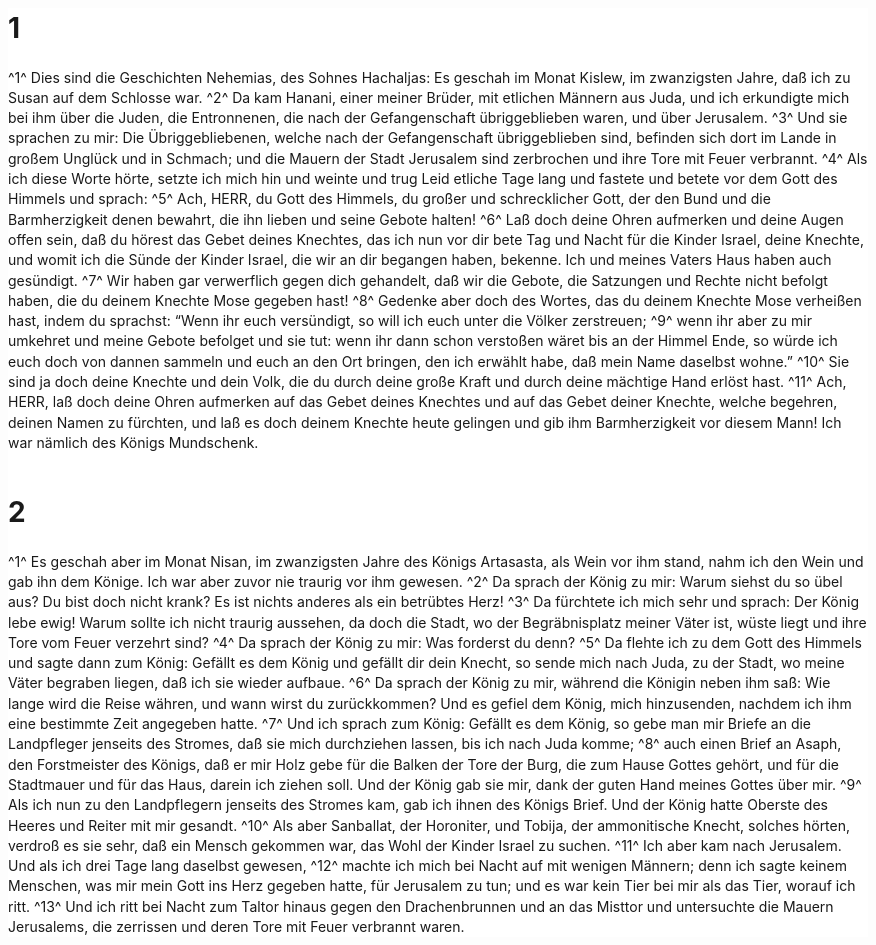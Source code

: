 # 1 
^1^ Dies sind die Geschichten Nehemias, des Sohnes Hachaljas: Es geschah im Monat Kislew, im zwanzigsten Jahre, daß ich zu Susan auf dem Schlosse war. 
^2^ Da kam Hanani, einer meiner Brüder, mit etlichen Männern aus Juda, und ich erkundigte mich bei ihm über die Juden, die Entronnenen, die nach der Gefangenschaft übriggeblieben waren, und über Jerusalem. 
^3^ Und sie sprachen zu mir: Die Übriggebliebenen, welche nach der Gefangenschaft übriggeblieben sind, befinden sich dort im Lande in großem Unglück und in Schmach; und die Mauern der Stadt Jerusalem sind zerbrochen und ihre Tore mit Feuer verbrannt. 
^4^ Als ich diese Worte hörte, setzte ich mich hin und weinte und trug Leid etliche Tage lang und fastete und betete vor dem Gott des Himmels und sprach: 
^5^ Ach, HERR, du Gott des Himmels, du großer und schrecklicher Gott, der den Bund und die Barmherzigkeit denen bewahrt, die ihn lieben und seine Gebote halten! 
^6^ Laß doch deine Ohren aufmerken und deine Augen offen sein, daß du hörest das Gebet deines Knechtes, das ich nun vor dir bete Tag und Nacht für die Kinder Israel, deine Knechte, und womit ich die Sünde der Kinder Israel, die wir an dir begangen haben, bekenne. Ich und meines Vaters Haus haben auch gesündigt. 
^7^ Wir haben gar verwerflich gegen dich gehandelt, daß wir die Gebote, die Satzungen und Rechte nicht befolgt haben, die du deinem Knechte Mose gegeben hast! 
^8^ Gedenke aber doch des Wortes, das du deinem Knechte Mose verheißen hast, indem du sprachst: “Wenn ihr euch versündigt, so will ich euch unter die Völker zerstreuen; 
^9^ wenn ihr aber zu mir umkehret und meine Gebote befolget und sie tut: wenn ihr dann schon verstoßen wäret bis an der Himmel Ende, so würde ich euch doch von dannen sammeln und euch an den Ort bringen, den ich erwählt habe, daß mein Name daselbst wohne.” 
^10^ Sie sind ja doch deine Knechte und dein Volk, die du durch deine große Kraft und durch deine mächtige Hand erlöst hast. 
^11^ Ach, HERR, laß doch deine Ohren aufmerken auf das Gebet deines Knechtes und auf das Gebet deiner Knechte, welche begehren, deinen Namen zu fürchten, und laß es doch deinem Knechte heute gelingen und gib ihm Barmherzigkeit vor diesem Mann! Ich war nämlich des Königs Mundschenk. 

# 2 
^1^ Es geschah aber im Monat Nisan, im zwanzigsten Jahre des Königs Artasasta, als Wein vor ihm stand, nahm ich den Wein und gab ihn dem Könige. Ich war aber zuvor nie traurig vor ihm gewesen. 
^2^ Da sprach der König zu mir: Warum siehst du so übel aus? Du bist doch nicht krank? Es ist nichts anderes als ein betrübtes Herz! 
^3^ Da fürchtete ich mich sehr und sprach: Der König lebe ewig! Warum sollte ich nicht traurig aussehen, da doch die Stadt, wo der Begräbnisplatz meiner Väter ist, wüste liegt und ihre Tore vom Feuer verzehrt sind? 
^4^ Da sprach der König zu mir: Was forderst du denn? 
^5^ Da flehte ich zu dem Gott des Himmels und sagte dann zum König: Gefällt es dem König und gefällt dir dein Knecht, so sende mich nach Juda, zu der Stadt, wo meine Väter begraben liegen, daß ich sie wieder aufbaue. 
^6^ Da sprach der König zu mir, während die Königin neben ihm saß: Wie lange wird die Reise währen, und wann wirst du zurückkommen? Und es gefiel dem König, mich hinzusenden, nachdem ich ihm eine bestimmte Zeit angegeben hatte. 
^7^ Und ich sprach zum König: Gefällt es dem König, so gebe man mir Briefe an die Landpfleger jenseits des Stromes, daß sie mich durchziehen lassen, bis ich nach Juda komme; 
^8^ auch einen Brief an Asaph, den Forstmeister des Königs, daß er mir Holz gebe für die Balken der Tore der Burg, die zum Hause Gottes gehört, und für die Stadtmauer und für das Haus, darein ich ziehen soll. Und der König gab sie mir, dank der guten Hand meines Gottes über mir. 
^9^ Als ich nun zu den Landpflegern jenseits des Stromes kam, gab ich ihnen des Königs Brief. Und der König hatte Oberste des Heeres und Reiter mit mir gesandt. 
^10^ Als aber Sanballat, der Horoniter, und Tobija, der ammonitische Knecht, solches hörten, verdroß es sie sehr, daß ein Mensch gekommen war, das Wohl der Kinder Israel zu suchen. 
^11^ Ich aber kam nach Jerusalem. Und als ich drei Tage lang daselbst gewesen, 
^12^ machte ich mich bei Nacht auf mit wenigen Männern; denn ich sagte keinem Menschen, was mir mein Gott ins Herz gegeben hatte, für Jerusalem zu tun; und es war kein Tier bei mir als das Tier, worauf ich ritt. 
^13^ Und ich ritt bei Nacht zum Taltor hinaus gegen den Drachenbrunnen und an das Misttor und untersuchte die Mauern Jerusalems, die zerrissen und deren Tore mit Feuer verbrannt waren. 
